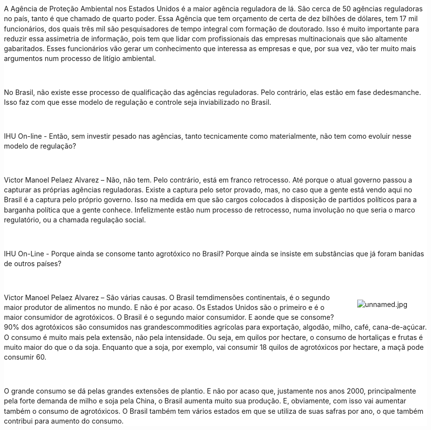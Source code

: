 <p>A Ag&ecirc;ncia de Prote&ccedil;&atilde;o Ambiental nos Estados Unidos &eacute; a maior ag&ecirc;ncia reguladora de l&aacute;. S&atilde;o cerca de 50 ag&ecirc;ncias reguladoras no pa&iacute;s, tanto &eacute; que chamado de quarto poder. Essa Ag&ecirc;ncia que tem or&ccedil;amento de certa de dez bilh&otilde;es de d&oacute;lares, tem 17 mil funcion&aacute;rios, dos quais tr&ecirc;s mil s&atilde;o pesquisadores de tempo integral com forma&ccedil;&atilde;o de doutorado. Isso &eacute; muito importante para reduzir essa assimetria de informa&ccedil;&atilde;o, pois tem que lidar com profissionais das empresas multinacionais que s&atilde;o altamente gabaritados. Esses funcion&aacute;rios v&atilde;o gerar um conhecimento que interessa as empresas e que, por sua vez, v&atilde;o ter muito mais argumentos num processo de lit&iacute;gio ambiental.</p>

<p>&nbsp;</p>

<p>No Brasil, n&atilde;o existe esse processo de qualifica&ccedil;&atilde;o das ag&ecirc;ncias reguladoras. Pelo contr&aacute;rio, elas est&atilde;o em fase dedesmanche. Isso faz com que esse modelo de regula&ccedil;&atilde;o e controle seja inviabilizado no Brasil.</p>

<p>&nbsp;</p>

<p>IHU On-line - Ent&atilde;o, sem investir pesado nas ag&ecirc;ncias, tanto tecnicamente como materialmente, n&atilde;o tem como evoluir nesse modelo de regula&ccedil;&atilde;o?</p>

<p>&nbsp;</p>

<p>Victor Manoel Pelaez Alvarez &ndash; N&atilde;o, n&atilde;o tem. Pelo contr&aacute;rio, est&aacute; em franco retrocesso. At&eacute; porque o atual governo passou a capturar as pr&oacute;prias ag&ecirc;ncias reguladoras. Existe a captura pelo setor provado, mas, no caso que a gente est&aacute; vendo aqui no Brasil &eacute; a captura pelo pr&oacute;prio governo. Isso na medida em que s&atilde;o cargos colocados &agrave; disposi&ccedil;&atilde;o de partidos pol&iacute;ticos para a barganha pol&iacute;tica que a gente conhece. Infelizmente est&atilde;o num processo de retrocesso, numa involu&ccedil;&atilde;o no que seria o marco regulat&oacute;rio, ou a chamada regula&ccedil;&atilde;o social.</p>

<p>&nbsp;</p>

<p>IHU On-Line - Porque ainda se consome tanto agrot&oacute;xico no Brasil? Porque ainda se insiste em subst&acirc;ncias que j&aacute; foram banidas de outros pa&iacute;ses?</p>

<p>&nbsp;</p>

<figure class="image" style="float:right"><img alt="unnamed.jpg" height="472" src="http://farm9.staticflickr.com/8662/16388129605_a1d2b39193_b.jpg" width="400" />
<figcaption></figcaption>
</figure>

<p>Victor Manoel Pelaez Alvarez &ndash; S&atilde;o v&aacute;rias causas. O Brasil temdimens&otilde;es continentais, &eacute; o segundo maior produtor de alimentos no mundo. E n&atilde;o &eacute; por acaso. Os Estados Unidos s&atilde;o o primeiro e &eacute; o maior consumidor de agrot&oacute;xicos. O Brasil &eacute; o segundo maior consumidor. E aonde que se consome? 90% dos agrot&oacute;xicos s&atilde;o consumidos nas grandescommodities agr&iacute;colas para exporta&ccedil;&atilde;o, algod&atilde;o, milho, caf&eacute;, cana-de-a&ccedil;&uacute;car. O consumo &eacute; muito mais pela extens&atilde;o, n&atilde;o pela intensidade. Ou seja, em quilos por hectare, o consumo de hortali&ccedil;as e frutas &eacute; muito maior do que o da soja. Enquanto que a soja, por exemplo, vai consumir 18 quilos de agrot&oacute;xicos por hectare, a ma&ccedil;&atilde; pode consumir 60.</p>

<p>&nbsp;</p>

<p>O grande consumo se d&aacute; pelas grandes extens&otilde;es de plantio. E n&atilde;o por acaso que, justamente nos anos 2000, principalmente pela forte demanda de milho e soja pela China, o Brasil aumenta muito sua produ&ccedil;&atilde;o. E, obviamente, com isso vai aumentar tamb&eacute;m o consumo de agrot&oacute;xicos. O Brasil tamb&eacute;m tem v&aacute;rios estados em que se utiliza de suas safras por ano, o que tamb&eacute;m contribui para aumento do consumo.</p>
